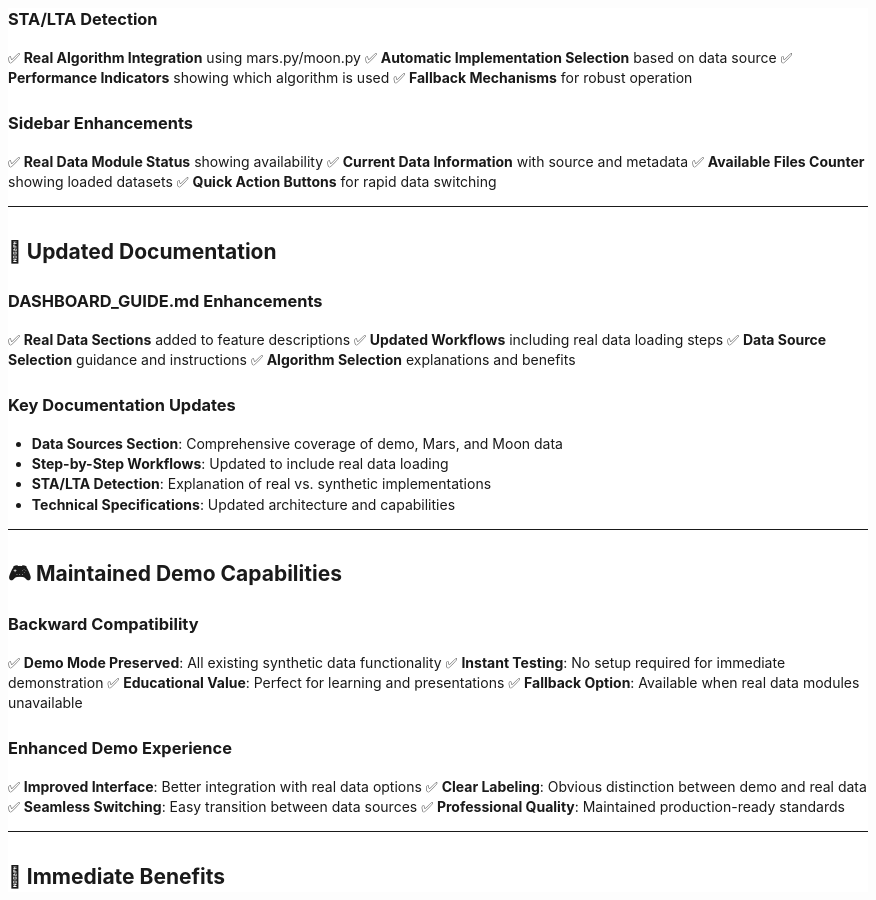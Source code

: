 ### **STA/LTA Detection**
✅ **Real Algorithm Integration** using mars.py/moon.py
✅ **Automatic Implementation Selection** based on data source
✅ **Performance Indicators** showing which algorithm is used
✅ **Fallback Mechanisms** for robust operation

### **Sidebar Enhancements**
✅ **Real Data Module Status** showing availability
✅ **Current Data Information** with source and metadata
✅ **Available Files Counter** showing loaded datasets
✅ **Quick Action Buttons** for rapid data switching

---

## 📖 **Updated Documentation**

### **DASHBOARD_GUIDE.md Enhancements**
✅ **Real Data Sections** added to feature descriptions
✅ **Updated Workflows** including real data loading steps
✅ **Data Source Selection** guidance and instructions
✅ **Algorithm Selection** explanations and benefits

### **Key Documentation Updates**
- **Data Sources Section**: Comprehensive coverage of demo, Mars, and Moon data
- **Step-by-Step Workflows**: Updated to include real data loading
- **STA/LTA Detection**: Explanation of real vs. synthetic implementations
- **Technical Specifications**: Updated architecture and capabilities

---

## 🎮 **Maintained Demo Capabilities**

### **Backward Compatibility**
✅ **Demo Mode Preserved**: All existing synthetic data functionality
✅ **Instant Testing**: No setup required for immediate demonstration
✅ **Educational Value**: Perfect for learning and presentations
✅ **Fallback Option**: Available when real data modules unavailable

### **Enhanced Demo Experience**
✅ **Improved Interface**: Better integration with real data options
✅ **Clear Labeling**: Obvious distinction between demo and real data
✅ **Seamless Switching**: Easy transition between data sources
✅ **Professional Quality**: Maintained production-ready standards

---

## 🚀 **Immediate Benefits**
